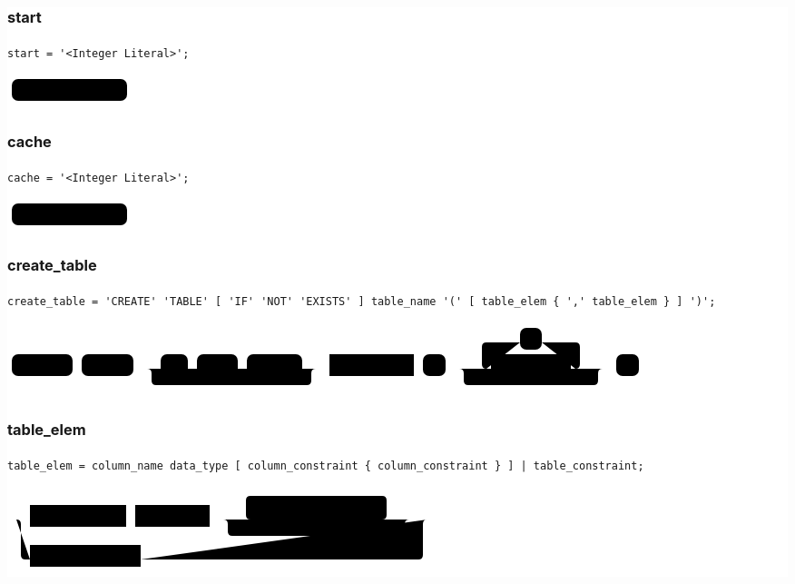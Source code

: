 ### start
```
start = '<Integer Literal>';
```
<svg class="rrdiagram" version="1.1" xmlns:xlink="http://www.w3.org/1999/xlink" xmlns="http://www.w3.org/2000/svg" width="137" height="34" viewbox="0 0 137 34"><path class="connector" d="M0 21h5m127 0h5"/><rect class="literal" x="5" y="5" width="127" height="24" rx="7"/><text class="text" x="15" y="21">&lt;Integer Literal&gt;</text></svg>

### cache
```
cache = '<Integer Literal>';
```
<svg class="rrdiagram" version="1.1" xmlns:xlink="http://www.w3.org/1999/xlink" xmlns="http://www.w3.org/2000/svg" width="137" height="34" viewbox="0 0 137 34"><path class="connector" d="M0 21h5m127 0h5"/><rect class="literal" x="5" y="5" width="127" height="24" rx="7"/><text class="text" x="15" y="21">&lt;Integer Literal&gt;</text></svg>

### create_table
```
create_table = 'CREATE' 'TABLE' [ 'IF' 'NOT' 'EXISTS' ] table_name '(' [ table_elem { ',' table_elem } ] ')';
```
<svg class="rrdiagram" version="1.1" xmlns:xlink="http://www.w3.org/1999/xlink" xmlns="http://www.w3.org/2000/svg" width="701" height="78" viewbox="0 0 701 78"><path class="connector" d="M0 50h5m67 0h10m57 0h30m30 0h10m45 0h10m61 0h20m-191 0q5 0 5 5v8q0 5 5 5h166q5 0 5-5v-8q0-5 5-5m5 0h10m93 0h10m25 0h50m-5 0q-5 0-5-5v-19q0-5 5-5h37m24 0h37q5 0 5 5v19q0 5-5 5m-5 0h40m-163 0q5 0 5 5v8q0 5 5 5h138q5 0 5-5v-8q0-5 5-5m5 0h10m25 0h5"/><rect class="literal" x="5" y="34" width="67" height="24" rx="7"/><text class="text" x="15" y="50">CREATE</text><rect class="literal" x="82" y="34" width="57" height="24" rx="7"/><text class="text" x="92" y="50">TABLE</text><rect class="literal" x="169" y="34" width="30" height="24" rx="7"/><text class="text" x="179" y="50">IF</text><rect class="literal" x="209" y="34" width="45" height="24" rx="7"/><text class="text" x="219" y="50">NOT</text><rect class="literal" x="264" y="34" width="61" height="24" rx="7"/><text class="text" x="274" y="50">EXISTS</text><a xlink:href="../grammar_diagrams#table-name"><rect class="rule" x="355" y="34" width="93" height="24"/><text class="text" x="365" y="50">table_name</text></a><rect class="literal" x="458" y="34" width="25" height="24" rx="7"/><text class="text" x="468" y="50">(</text><rect class="literal" x="565" y="5" width="24" height="24" rx="7"/><text class="text" x="575" y="21">,</text><a xlink:href="../grammar_diagrams#table-elem"><rect class="rule" x="533" y="34" width="88" height="24"/><text class="text" x="543" y="50">table_elem</text></a><rect class="literal" x="671" y="34" width="25" height="24" rx="7"/><text class="text" x="681" y="50">)</text></svg>

### table_elem
```
table_elem = column_name data_type [ column_constraint { column_constraint } ] | table_constraint;
```
<svg class="rrdiagram" version="1.1" xmlns:xlink="http://www.w3.org/1999/xlink" xmlns="http://www.w3.org/2000/svg" width="473" height="93" viewbox="0 0 473 93"><path class="connector" d="M0 36h25m106 0h10m82 0h50m-5 0q-5 0-5-5v-16q0-5 5-5h145q5 0 5 5v16q0 5-5 5m-5 0h40m-210 0q5 0 5 5v8q0 5 5 5h185q5 0 5-5v-8q0-5 5-5m5 0h20m-458 0q5 0 5 5v34q0 5 5 5h5m122 0h306q5 0 5-5v-34q0-5 5-5m5 0h5"/><a xlink:href="../grammar_diagrams#column-name"><rect class="rule" x="25" y="20" width="106" height="24"/><text class="text" x="35" y="36">column_name</text></a><a xlink:href="../grammar_diagrams#data-type"><rect class="rule" x="141" y="20" width="82" height="24"/><text class="text" x="151" y="36">data_type</text></a><a xlink:href="../grammar_diagrams#column-constraint"><rect class="rule" x="273" y="20" width="135" height="24"/><text class="text" x="283" y="36">column_constraint</text></a><a xlink:href="../grammar_diagrams#table-constraint"><rect class="rule" x="25" y="64" width="122" height="24"/><text class="text" x="35" y="80">table_constraint</text></a></svg>
